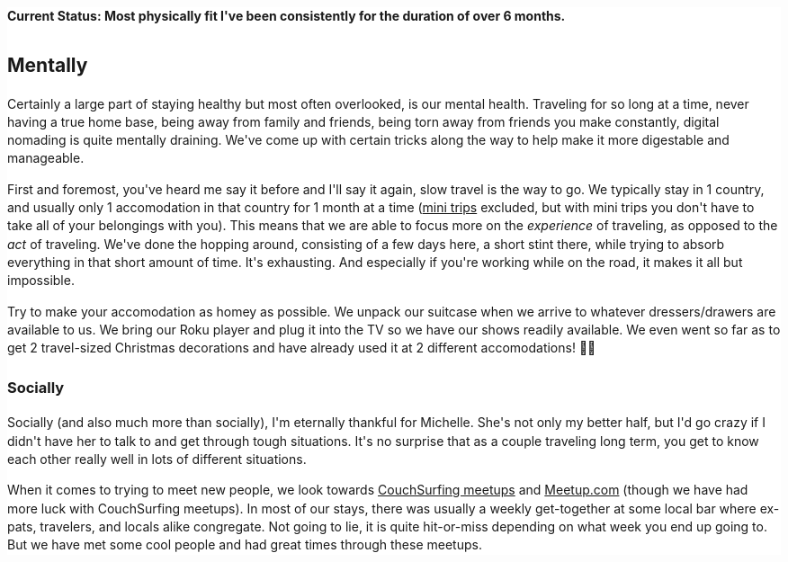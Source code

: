 **Current Status: Most physically fit I've been consistently for the duration of over 6 months.**

## Mentally

Certainly a large part of staying healthy but most often overlooked, is our mental health. <span class="on-road">Traveling for so long at a time, never having a true home base, being away from family and friends, being torn away from friends you make constantly, digital nomading is quite mentally draining.</span> We've come up with certain tricks along the way to help make it more digestable and manageable. 

<span class="on-road">First and foremost, you've heard me say it before and I'll say it again, slow travel is the way to go. We typically stay in 1 country, and usually only 1 accomodation in that country for 1 month at a time ([mini trips](https://wherethehellaretomerandmichelle.com/journal/mini-trips.html) excluded, but with mini trips you don't have to take all of your belongings with you). This means that we are able to focus more on the *experience* of traveling, as opposed to the *act* of traveling. We've done the hopping around, consisting of a few days here, a short stint there, while trying to absorb everything in that short amount of time. It's exhausting. And especially if you're working while on the road, it makes it all but impossible. </span>

Try to make your accomodation as homey as possible. <span class="on-road">We unpack our suitcase when we arrive to whatever dressers/drawers are available to us.</span> We bring our Roku player and plug it into the TV so we have our shows readily available. We even went so far as to get 2 travel-sized Christmas decorations and have already used it at 2 different accomodations! 🎊🎄

### Socially

Socially (and also much more than socially), I'm eternally thankful for Michelle. She's not only my better half, but I'd go crazy if I didn't have her to talk to and get through tough situations. It's no surprise that as a couple <span class="on-road">traveling</span> long term, you get to know each other really well in lots of different situations. 

When it comes to trying to meet new people, we look towards [CouchSurfing meetups](https://www.couchsurfing.com/events) and [Meetup.com](https://www.meetup.com/) (though we have had more luck with CouchSurfing meetups). In most of our stays, there was usually a weekly get-together at some local bar where ex-pats, travelers, and locals alike congregate. Not going to lie, it is quite hit-or-miss depending on what week you end up going to. But we have met some cool people and had great times through these meetups. 
